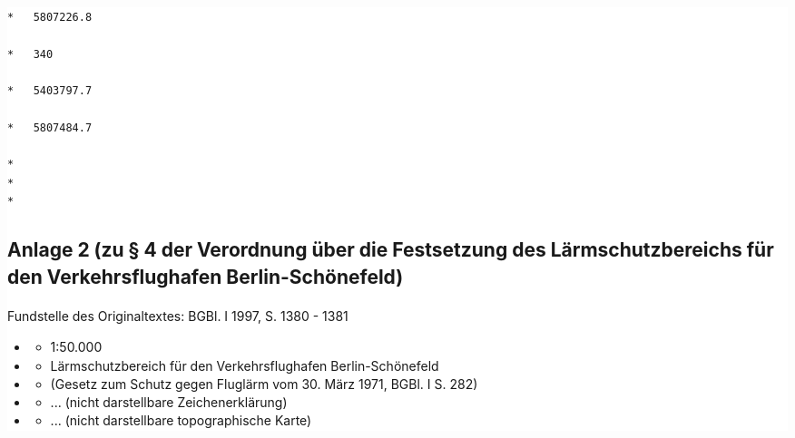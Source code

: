     *   5807226.8

    *   340

    *   5403797.7

    *   5807484.7

    *
    *
    *

## Anlage 2 (zu § 4 der Verordnung über die Festsetzung des Lärmschutzbereichs für den Verkehrsflughafen Berlin-Schönefeld)

   Fundstelle des Originaltextes: BGBl. I 1997, S. 1380 - 1381


*    *   1:50.000


*    *   Lärmschutzbereich  für den Verkehrsflughafen Berlin-Schönefeld


*    *   (Gesetz zum Schutz gegen Fluglärm  vom 30. März 1971, BGBl. I S. 282)


*    *   ... (nicht darstellbare Zeichenerklärung)


*    *   ... (nicht darstellbare topographische Karte)




